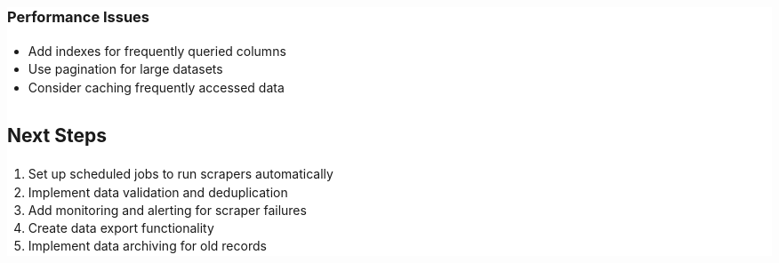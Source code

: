 ### Performance Issues
- Add indexes for frequently queried columns
- Use pagination for large datasets
- Consider caching frequently accessed data

## Next Steps

1. Set up scheduled jobs to run scrapers automatically
2. Implement data validation and deduplication
3. Add monitoring and alerting for scraper failures
4. Create data export functionality
5. Implement data archiving for old records
